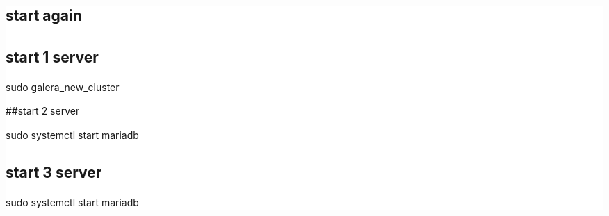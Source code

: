 ## start again 
 
## start 1 server

sudo galera_new_cluster

##start 2 server
 
 sudo systemctl start mariadb  
 
## start 3 server
 
 sudo systemctl start mariadb  
 
 

